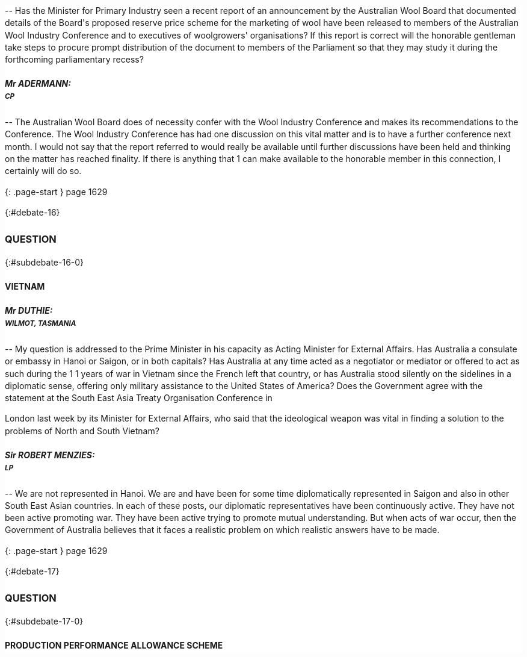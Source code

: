-- Has the Minister for Primary Industry seen a recent report of an announcement by the Australian Wool Board that documented details of the Board's proposed reserve price scheme for the marketing of wool have been released to members of the Australian Wool Industry Conference and to executives of woolgrowers' organisations? If this report is correct will the honorable gentleman take steps to procure prompt distribution of the document to members of the Parliament so that they may study it during the forthcoming parliamentary recess? 

##### Mr ADERMANN:<br><small class="text-muted">CP</small>

-- The Australian Wool Board does of necessity confer with the Wool Industry Conference and makes its recommendations to the Conference. The Wool Industry Conference has had one discussion on this vital matter and is to have a further conference next month. I would not say that the report referred to would really be available until further discussions have been held and thinking on the matter has reached finality. If there is anything that 1 can make available to the honorable member in this connection, I certainly will do so. 

{: .page-start }
page 1629

{:#debate-16}
### QUESTION

{:#subdebate-16-0}
#### VIETNAM

##### Mr DUTHIE:<br><small class="text-muted">WILMOT, TASMANIA</small>

-- My question is addressed to the Prime Minister in his capacity as Acting Minister for External Affairs. Has Australia a consulate or embassy in Hanoi or Saigon, or in both capitals? Has Australia at any time acted as a negotiator or mediator or offered to act as such during the 1 1 years of war in Vietnam since the French left that country, or has Australia stood silently on the sidelines in a diplomatic sense, offering only military assistance to the United States of America? Does the Government agree with the statement at the South East Asia Treaty Organisation Conference in 

London last week by its Minister for External Affairs, who said that the ideological weapon was vital in finding a solution to the problems of North and South Vietnam? 

##### Sir ROBERT MENZIES:<br><small class="text-muted">LP</small>

-- We are not represented in Hanoi. We are and have been for some time diplomatically represented in Saigon and also in other South East Asian countries. In each of these posts, our diplomatic representatives have been continuously active. They have not been active promoting war. They have been active trying to promote mutual understanding. But when acts of war occur, then the Government of Australia believes that it faces a realistic problem on which realistic answers have to be made. 

{: .page-start }
page 1629

{:#debate-17}
### QUESTION

{:#subdebate-17-0}
#### PRODUCTION PERFORMANCE ALLOWANCE SCHEME

